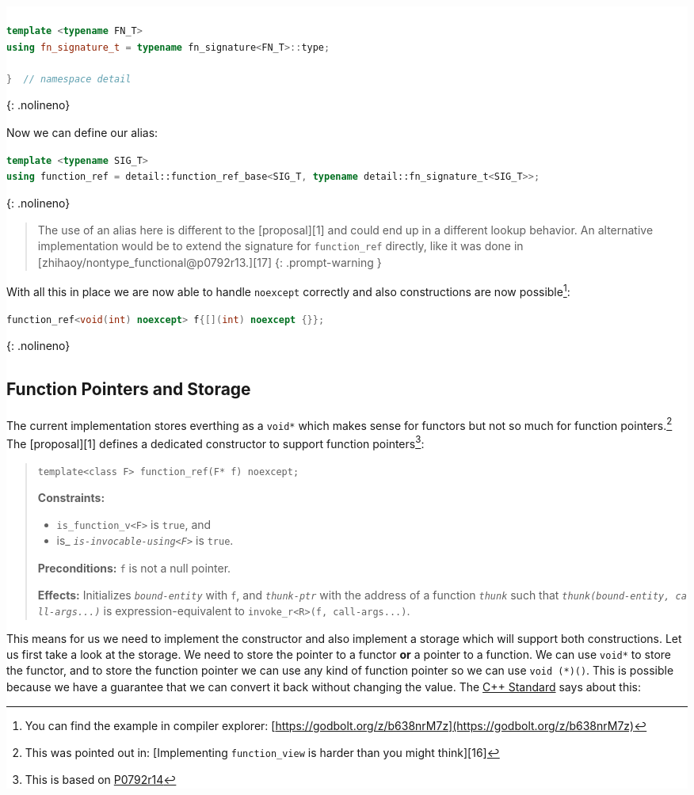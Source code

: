 ```cpp

template <typename FN_T>
using fn_signature_t = typename fn_signature<FN_T>::type;

}  // namespace detail
```
{: .nolineno}

Now we can define our alias:

```cpp
template <typename SIG_T>
using function_ref = detail::function_ref_base<SIG_T, typename detail::fn_signature_t<SIG_T>>;
```
{: .nolineno}

> The use of an alias here is different to the [proposal][1] and could end up 
> in a different lookup behavior. An alternative implementation would be to 
> extend the signature for `function_ref` directly, like it was done in 
> [zhihaoy/nontype_functional@p0792r13.][17] 
{: .prompt-warning }

With all this in place we are now able to handle `noexcept` correctly and also 
constructions are now possible[^10]: 
```cpp 
function_ref<void(int) noexcept> f{[](int) noexcept {}};
```
{: .nolineno}

## Function Pointers and Storage

The current implementation stores everthing as a `void*` which makes sense for 
functors but not so much for function pointers.[^11] The [proposal][1] defines 
a dedicated constructor to support function pointers[^6]:

> `template<class F> function_ref(F* f) noexcept;`
>
> **Constraints:**
> * `is_function_v<F>` is `true`, and
> * is_ *`is-invocable-using<F>`* is `true`.
>
> **Preconditions:** `f` is not a null pointer.
> 
> **Effects:** Initializes *`bound-entity`* with `f`, and *`thunk-ptr`* with the address 
> of a function *`thunk`* such that *`thunk(bound-entity, call-args...)`* is 
> expression-equivalent to `invoke_r<R>(f, call-args...)`.


This means for us we need to implement the constructor and also implement a 
storage which will support both constructions. Let us first take a look at the 
storage. We need to store the pointer to a functor **or** a pointer to a function. 
We can use `void*` to store the functor, and to store the function pointer we 
can use any kind of function pointer so we can use `void (*)()`. This is 
possible because we have a guarantee that we can convert it back without 
changing the value. The [C++ Standard](wg21.link//N4849) says about this:


[^1]: The proposal [P0792][1] provides a good overview over the advantages and disadvantages.
[^2]: Jason Turner wrote an article about this: [template code bloat](https://articles.emptycrate.com/2008/05/06/nobody_understands_c_part_5_template_code_bloat.html)
[^3]: `std::move_only_function` will be part of [C++23](https://en.cppreference.com/w/cpp/23) and was proposed in [P0288](wg21.link/p0288r9)
[^4]: You can find the example in compiler explorer: [https://godbolt.org/z/evorMPo58](https://godbolt.org/z/evorMPo58) 
[^5]: This implementation is a slightly simplified version of [`llvm::function_ref`][11]
[^6]: This is based on [P0792r14](wg21.link/p0792r14)
[^7]: [`std::decay`][13] makes a unwanted type conversions for our case e.g.: change arrays to pointers
[^8]: The blog post [Implementing `function_view` is harder than you might think][16] provides an explaination why member pointers are not supported 
[^9]: You can find the example in compiler explorer: [https://godbolt.org/z/sM57zvdxa](https://godbolt.org/z/sM57zvdxa)
[^10]: You can find the example in compiler explorer: [https://godbolt.org/z/b638nrM7z](https://godbolt.org/z/b638nrM7z)
[^11]: This was pointed out in: [Implementing `function_view` is harder than you might think][16]
[^12]: This is similar to the implementation provided by [zhihaoy/nontype_functional@p0792r13][17]
[1]: wg21.link/p0792r14
[2]: {% post_url 2023-05-21-type-erasure-the-basics%}
[3]: {% post_url 2023-05-28-type-erasure-polymorphic-type%}
[4]: {% post_url 2023-07-29-type-erasure-nonowning%}
[5]: {% post_url 2023-07-29-type-erasure-nonowning%}
[6]: https://vittorioromeo.info/index.html 
[7]: https://www.foonathan.net/
[8]: https://en.cppreference.com/w/cpp/utility/functional/function
[9]: https://en.cppreference.com/w/cpp/utility/functional/move_only_function
[10]: http://en.cppreference.com/w/cpp/language/partial_specialization
[11]: https://github.com/llvm/llvm-project/blob/llvmorg-16.0.6/llvm/include/llvm/ADT/STLFunctionalExtras.h
[12]: https://en.cppreference.com/w/cpp/types/is_invocable
[13]: https://en.cppreference.com/w/cpp/types/decay 
[14]: https://en.cppreference.com/w/cpp/types/remove_cvref
[15]: https://en.cppreference.com/w/cpp/types/is_member_pointer
[16]: https://www.foonathan.net/2017/01/function-ref-implementation/
[17]: https://github.com/zhihaoy/nontype_functional/blob/p0792r13/include/std23/function_ref.h